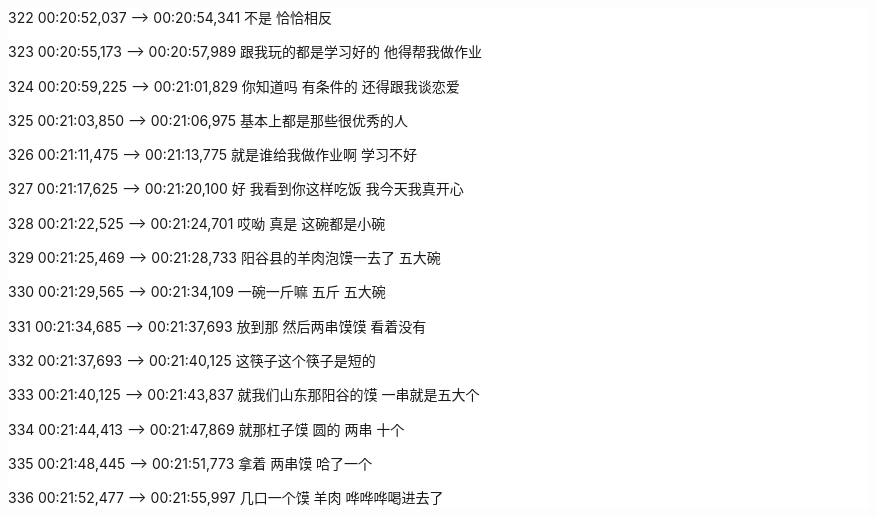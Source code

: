 322
00:20:52,037 –&gt; 00:20:54,341
不是 恰恰相反
 
323
00:20:55,173 –&gt; 00:20:57,989
跟我玩的都是学习好的 他得帮我做作业
 
324
00:20:59,225 –&gt; 00:21:01,829
你知道吗 有条件的 还得跟我谈恋爱
 
325
00:21:03,850 –&gt; 00:21:06,975
基本上都是那些很优秀的人
 
326
00:21:11,475 –&gt; 00:21:13,775
就是谁给我做作业啊 学习不好
 
327
00:21:17,625 –&gt; 00:21:20,100
好 我看到你这样吃饭 我今天我真开心
 
328
00:21:22,525 –&gt; 00:21:24,701
哎呦 真是 这碗都是小碗
 
329
00:21:25,469 –&gt; 00:21:28,733
阳谷县的羊肉泡馍一去了 五大碗
 
330
00:21:29,565 –&gt; 00:21:34,109
一碗一斤嘛 五斤 五大碗
 
331
00:21:34,685 –&gt; 00:21:37,693
放到那 然后两串馍馍 看着没有
 
332
00:21:37,693 –&gt; 00:21:40,125
这筷子这个筷子是短的
 
333
00:21:40,125 –&gt; 00:21:43,837
就我们山东那阳谷的馍 一串就是五大个
 
334
00:21:44,413 –&gt; 00:21:47,869
就那杠子馍 圆的 两串 十个
 
335
00:21:48,445 –&gt; 00:21:51,773
拿着 两串馍 哈了一个
 
336
00:21:52,477 –&gt; 00:21:55,997
几口一个馍 羊肉 哗哗哗喝进去了
 